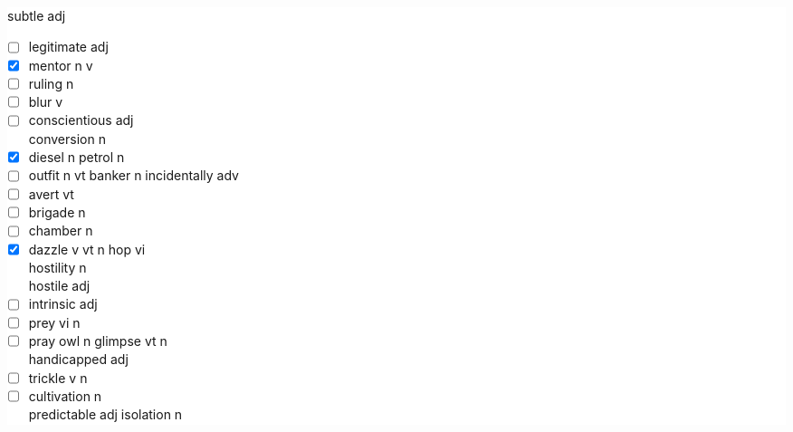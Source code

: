 subtle  adj   
- [ ] legitimate  adj  
- [x] mentor  n  v 
- [ ] ruling  n  
- [ ] blur  v 
- [ ] conscientious  adj  
conversion  n  
- [x] diesel   n 
petrol  n 
- [ ] outfit  n   vt 
banker  n 
incidentally adv   
- [ ] avert  vt  
- [ ] brigade  n  
- [ ] chamber  n 
- [x] dazzle  v  vt  n 
hop  vi  
hostility  n  
hostile  adj 
- [ ] intrinsic  adj  
- [ ] prey  vi    n  
- [ ] pray
owl  n 
glimpse  vt  n  
handicapped  adj  
- [ ] trickle  v    n 
- [ ] cultivation  n  
predictable  adj 
isolation  n  
